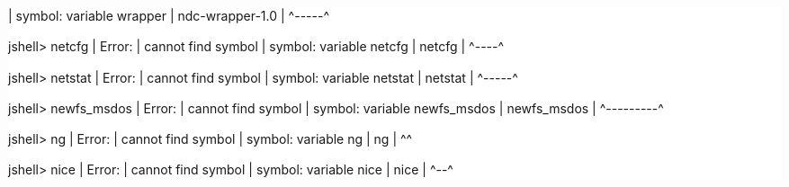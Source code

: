 |    symbol:   variable wrapper
|  ndc-wrapper-1.0
|      ^-----^

jshell> netcfg
|  Error:
|  cannot find symbol
|    symbol:   variable netcfg
|  netcfg
|  ^----^

jshell> netstat
|  Error:
|  cannot find symbol
|    symbol:   variable netstat
|  netstat
|  ^-----^

jshell> newfs_msdos
|  Error:
|  cannot find symbol
|    symbol:   variable newfs_msdos
|  newfs_msdos
|  ^---------^

jshell> ng
|  Error:
|  cannot find symbol
|    symbol:   variable ng
|  ng
|  ^^

jshell> nice
|  Error:
|  cannot find symbol
|    symbol:   variable nice
|  nice
|  ^--^
